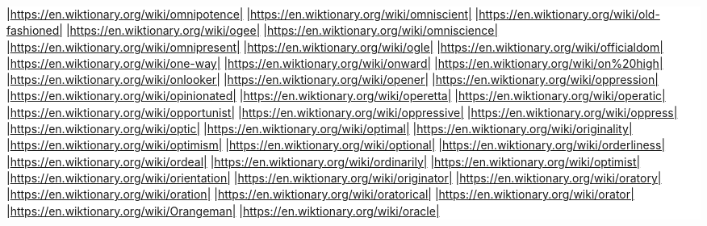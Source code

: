 |https://en.wiktionary.org/wiki/omnipotence|
|https://en.wiktionary.org/wiki/omniscient|
|https://en.wiktionary.org/wiki/old-fashioned|
|https://en.wiktionary.org/wiki/ogee|
|https://en.wiktionary.org/wiki/omniscience|
|https://en.wiktionary.org/wiki/omnipresent|
|https://en.wiktionary.org/wiki/ogle|
|https://en.wiktionary.org/wiki/officialdom|
|https://en.wiktionary.org/wiki/one-way|
|https://en.wiktionary.org/wiki/onward|
|https://en.wiktionary.org/wiki/on%20high|
|https://en.wiktionary.org/wiki/onlooker|
|https://en.wiktionary.org/wiki/opener|
|https://en.wiktionary.org/wiki/oppression|
|https://en.wiktionary.org/wiki/opinionated|
|https://en.wiktionary.org/wiki/operetta|
|https://en.wiktionary.org/wiki/operatic|
|https://en.wiktionary.org/wiki/opportunist|
|https://en.wiktionary.org/wiki/oppressive|
|https://en.wiktionary.org/wiki/oppress|
|https://en.wiktionary.org/wiki/optic|
|https://en.wiktionary.org/wiki/optimal|
|https://en.wiktionary.org/wiki/originality|
|https://en.wiktionary.org/wiki/optimism|
|https://en.wiktionary.org/wiki/optional|
|https://en.wiktionary.org/wiki/orderliness|
|https://en.wiktionary.org/wiki/ordeal|
|https://en.wiktionary.org/wiki/ordinarily|
|https://en.wiktionary.org/wiki/optimist|
|https://en.wiktionary.org/wiki/orientation|
|https://en.wiktionary.org/wiki/originator|
|https://en.wiktionary.org/wiki/oratory|
|https://en.wiktionary.org/wiki/oration|
|https://en.wiktionary.org/wiki/oratorical|
|https://en.wiktionary.org/wiki/orator|
|https://en.wiktionary.org/wiki/Orangeman|
|https://en.wiktionary.org/wiki/oracle|